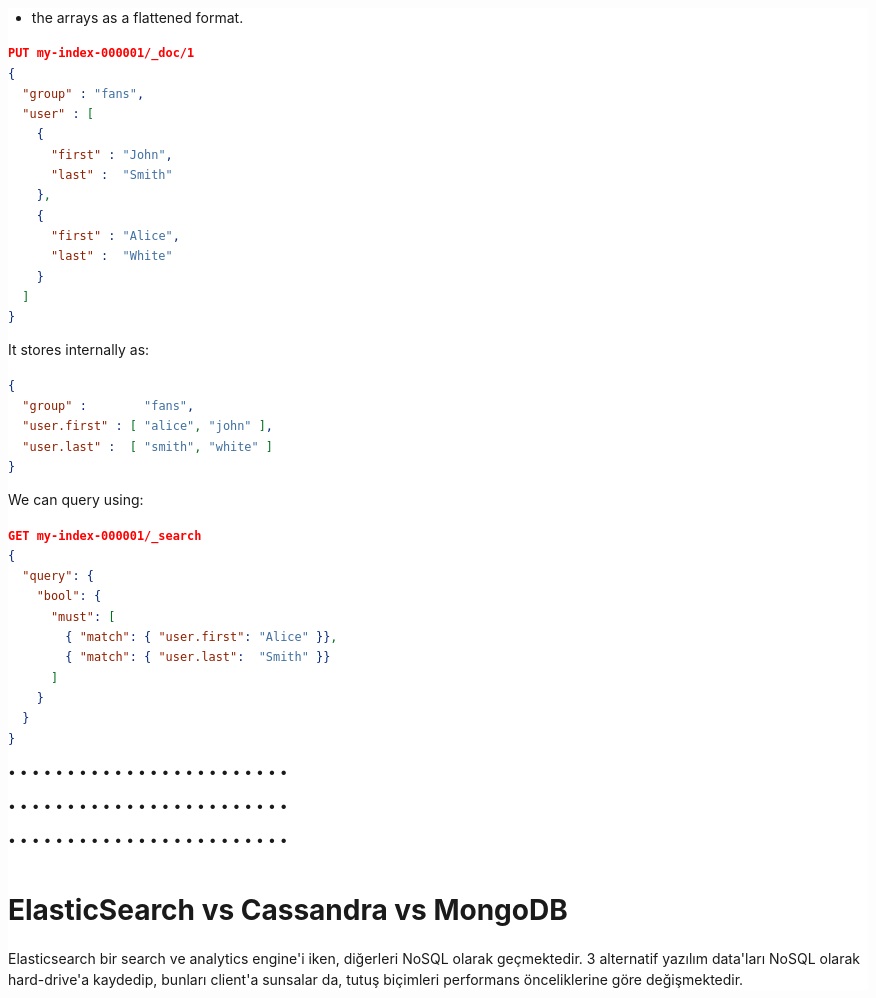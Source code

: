 - the arrays as a flattened format.

```json
PUT my-index-000001/_doc/1
{
  "group" : "fans",
  "user" : [
    {
      "first" : "John",
      "last" :  "Smith"
    },
    {
      "first" : "Alice",
      "last" :  "White"
    }
  ]
}
```

It stores internally as:

```json
{
  "group" :        "fans",
  "user.first" : [ "alice", "john" ],
  "user.last" :  [ "smith", "white" ]
}
```

We can query using:

```json
GET my-index-000001/_search
{
  "query": {
    "bool": {
      "must": [
        { "match": { "user.first": "Alice" }},
        { "match": { "user.last":  "Smith" }}
      ]
    }
  }
}
```

• • • • • • • • • • • • • • • • • • • • • • • •

• • • • • • • • • • • • • • • • • • • • • • • •

• • • • • • • • • • • • • • • • • • • • • • • •

# ElasticSearch vs Cassandra vs MongoDB
Elasticsearch bir search ve analytics engine'i iken, diğerleri NoSQL olarak geçmektedir. 3 alternatif yazılım data'ları NoSQL olarak hard-drive'a kaydedip, bunları client'a sunsalar da, tutuş biçimleri performans önceliklerine göre değişmektedir.
